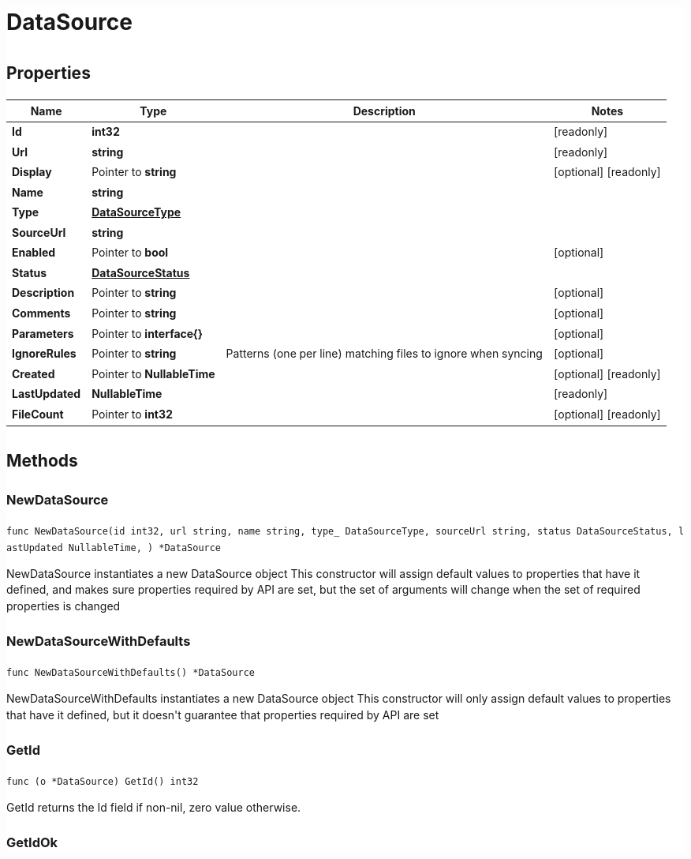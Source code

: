 # DataSource

## Properties

Name | Type | Description | Notes
------------ | ------------- | ------------- | -------------
**Id** | **int32** |  | [readonly] 
**Url** | **string** |  | [readonly] 
**Display** | Pointer to **string** |  | [optional] [readonly] 
**Name** | **string** |  | 
**Type** | [**DataSourceType**](DataSourceType.md) |  | 
**SourceUrl** | **string** |  | 
**Enabled** | Pointer to **bool** |  | [optional] 
**Status** | [**DataSourceStatus**](DataSourceStatus.md) |  | 
**Description** | Pointer to **string** |  | [optional] 
**Comments** | Pointer to **string** |  | [optional] 
**Parameters** | Pointer to **interface{}** |  | [optional] 
**IgnoreRules** | Pointer to **string** | Patterns (one per line) matching files to ignore when syncing | [optional] 
**Created** | Pointer to **NullableTime** |  | [optional] [readonly] 
**LastUpdated** | **NullableTime** |  | [readonly] 
**FileCount** | Pointer to **int32** |  | [optional] [readonly] 

## Methods

### NewDataSource

`func NewDataSource(id int32, url string, name string, type_ DataSourceType, sourceUrl string, status DataSourceStatus, lastUpdated NullableTime, ) *DataSource`

NewDataSource instantiates a new DataSource object
This constructor will assign default values to properties that have it defined,
and makes sure properties required by API are set, but the set of arguments
will change when the set of required properties is changed

### NewDataSourceWithDefaults

`func NewDataSourceWithDefaults() *DataSource`

NewDataSourceWithDefaults instantiates a new DataSource object
This constructor will only assign default values to properties that have it defined,
but it doesn't guarantee that properties required by API are set

### GetId

`func (o *DataSource) GetId() int32`

GetId returns the Id field if non-nil, zero value otherwise.

### GetIdOk
